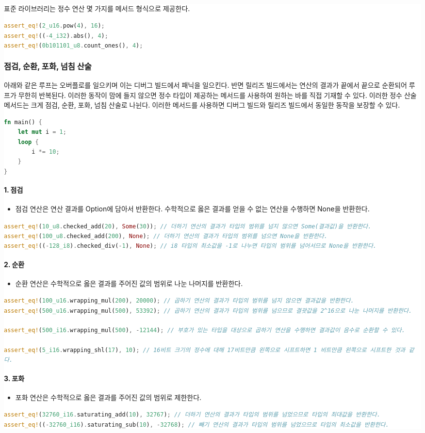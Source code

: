 표준 라이브러리는 정수 연산 몇 가지를 메서드 형식으로 제공한다.

```rust
assert_eq!(2_u16.pow(4), 16);
assert_eq!((-4_i32).abs(), 4);
assert_eq!(0b101101_u8.count_ones(), 4);
```

### 점검, 순환, 포화, 넘침 산술

아래와 같은 루프는 오버플로를 일으키며 이는 디버그 빌드에서 패닉을 일으킨다.
반면 릴리즈 빌드에서는 연산의 결과가 끝에서 끝으로 순환되어 루프가 무한히 반복된다.
이러한 동작이 맘에 들지 않으면 정수 타입이 제공하는 메서드를 사용하여 원하는 바를 직접 기재할 수 있다. 이러한 정수 산술 메서드는 크게 점검, 순환, 포화, 넘침 산술로 나뉜다. 이러한 메서드를 사용하면 디버그 빌드와 릴리즈 빌드에서 동일한 동작을 보장할 수 있다.

```rust
fn main() {
    let mut i = 1;
    loop {
        i *= 10;
    }
}
```

#### 1. 점검

- 점검 연산은 연산 결과를 Option에 담아서 반환한다. 수학적으로 옳은 결과를 얻을 수 없는 연산을 수행하면 None을 반환한다.

```rust
assert_eq!(10_u8.checked_add(20), Some(30)); // 더하기 연산의 결과가 타입의 범위를 넘지 않으면 Some(결과값)을 반환한다.
assert_eq!(100_u8.checked_add(200), None); // 더하기 연산의 결과가 타입의 범위를 넘으면 None을 반환한다.
assert_eq!((-128_i8).checked_div(-1), None); // i8 타입의 최소값을 -1로 나누면 타입의 범위를 넘어서므로 None을 반환한다.
```

#### 2. 순환

- 순환 연산은 수학적으로 옳은 결과를 주어진 값의 범위로 나눈 나머지를 반환한다.

```rust
assert_eq!(100_u16.wrapping_mul(200), 20000); // 곱하기 연산의 결과가 타입의 범위를 넘지 않으면 결과값을 반환한다.
assert_eq!(500_u16.wrapping_mul(500), 53392); // 곱하기 연산의 결과가 타입의 범위를 넘으므로 결괏값을 2^16으로 나눈 나머지를 반환한다.

assert_eq!(500_i16.wrapping_mul(500), -12144); // 부호가 있는 타입을 대상으로 곱하기 연산을 수행하면 결과값이 음수로 순환할 수 있다.

assert_eq!(5_i16.wrapping_shl(17), 10); // 16비트 크기의 정수에 대해 17비트만큼 왼쪽으로 시프트하면 1 비트만큼 왼쪽으로 시프트한 것과 같다.
```

#### 3. 포화

- 포화 연산은 수학적으로 옳은 결과를 주어진 값의 범위로 제한한다.

```rust
assert_eq!(32760_i16.saturating_add(10), 32767); // 더하기 연산의 결과가 타입의 범위를 넘었으므로 타입의 최대값을 반환한다.
assert_eq!((-32760_i16).saturating_sub(10), -32768); // 빼기 연산의 결과가 타입의 범위를 넘었으므로 타입의 최소값을 반환한다.
```
